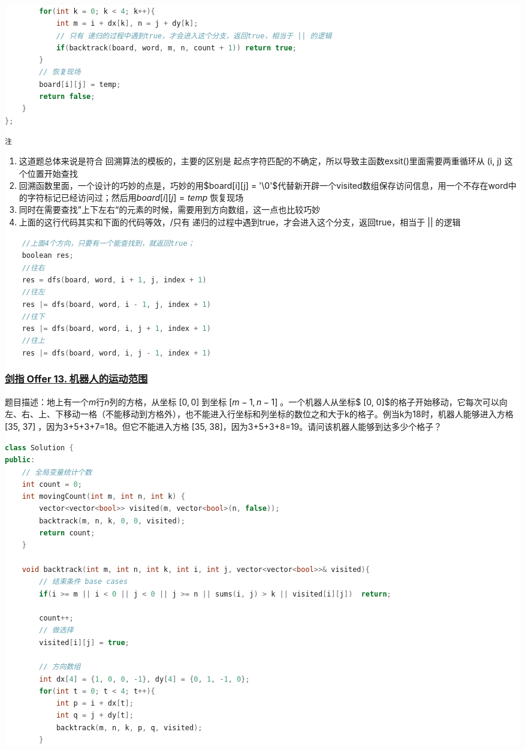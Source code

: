 ```C++
        for(int k = 0; k < 4; k++){
            int m = i + dx[k], n = j + dy[k];
            // 只有 递归的过程中遇到true，才会进入这个分支，返回true，相当于 || 的逻辑
            if(backtrack(board, word, m, n, count + 1)) return true;
        }
        // 恢复现场
        board[i][j] = temp;
        return false;
    }
};
```

`注`

1. 这道题总体来说是符合 回溯算法的模板的，主要的区别是 起点字符匹配的不确定，所以导致主函数exsit()里面需要两重循环从 (i, j) 这个位置开始查找
2. 回溯函数里面，一个设计的巧妙的点是，巧妙的用$board[i][j] = '\0'$​代替新开辟一个visited数组保存访问信息，用一个不存在word中的字符标记已经访问过；然后用$board[i][j] = temp$ 恢复现场
3. 同时在需要查找”上下左右“的元素的时候，需要用到方向数组，这一点也比较巧妙
4. 上面的这行代码其实和下面的代码等效，/只有 递归的过程中遇到true，才会进入这个分支，返回true，相当于 || 的逻辑

```C++
	//上面4个方向，只要有一个能查找到，就返回true；	
	boolean res;
	//往右
	res = dfs(board, word, i + 1, j, index + 1)
	//往左
    res |= dfs(board, word, i - 1, j, index + 1)
    //往下
    res |= dfs(board, word, i, j + 1, index + 1)
    //往上
    res |= dfs(board, word, i, j - 1, index + 1)
```

### [剑指 Offer 13. 机器人的运动范围](https://leetcode-cn.com/problems/ji-qi-ren-de-yun-dong-fan-wei-lcof/)

题目描述：地上有一个$m$行$n$列的方格，从坐标 $[0,0]$ 到坐标 $[m-1,n-1]$ 。一个机器人从坐标$ [0, 0]$​ 的格子开始移动，它每次可以向左、右、上、下移动一格（不能移动到方格外），也不能进入行坐标和列坐标的数位之和大于k的格子。例当k为18时，机器人能够进入方格 [35, 37] ，因为3+5+3+7=18。但它不能进入方格 [35, 38]，因为3+5+3+8=19。请问该机器人能够到达多少个格子？

```C++
class Solution {
public:
    // 全局变量统计个数
    int count = 0;
    int movingCount(int m, int n, int k) {
        vector<vector<bool>> visited(m, vector<bool>(n, false));
        backtrack(m, n, k, 0, 0, visited);
        return count;
    }

    void backtrack(int m, int n, int k, int i, int j, vector<vector<bool>>& visited){
        // 结束条件 base cases
        if(i >= m || i < 0 || j < 0 || j >= n || sums(i, j) > k || visited[i][j])  return;

        count++;
        // 做选择
        visited[i][j] = true;

        // 方向数组
        int dx[4] = {1, 0, 0, -1}, dy[4] = {0, 1, -1, 0};
        for(int t = 0; t < 4; t++){
            int p = i + dx[t];
            int q = j + dy[t];
            backtrack(m, n, k, p, q, visited);
        }
```